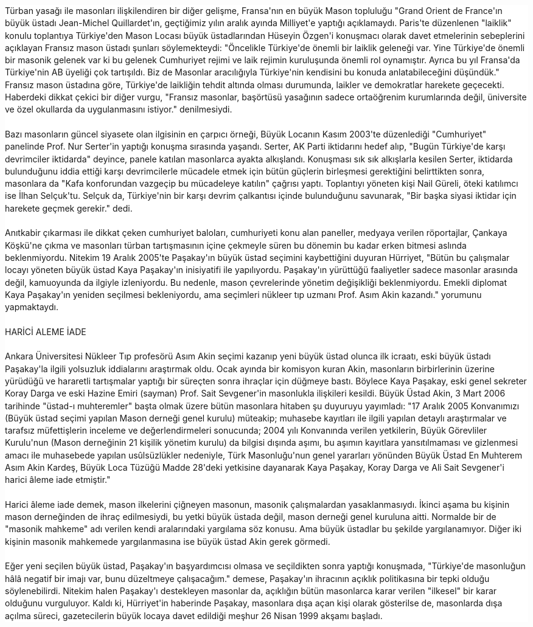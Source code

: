  Türban yasağı ile masonları ilişkilendiren bir diğer gelişme, Fransa'nın en büyük Mason topluluğu "Grand Orient de France'ın büyük üstadı Jean-Michel Quillardet'ın, geçtiğimiz yılın aralık ayında Milliyet'e yaptığı açıklamaydı. Paris'te düzenlenen "laiklik" konulu toplantıya Türkiye'den Mason Locası büyük üstadlarından Hüseyin Özgen'i konuşmacı olarak davet etmelerinin sebeplerini açıklayan Fransız mason üstadı şunları söylemekteydi: "Öncelikle Türkiye'de önemli bir laiklik geleneği var. Yine Türkiye'de önemli bir masonik gelenek var ki bu gelenek Cumhuriyet rejimi ve laik rejimin kuruluşunda önemli rol oynamıştır. Ayrıca bu yıl Fransa'da Türkiye'nin AB üyeliği çok tartışıldı. Biz de Masonlar aracılığıyla Türkiye'nin kendisini bu konuda anlatabileceğini düşündük." Fransız mason üstadına göre, Türkiye'de laikliğin tehdit altında olması durumunda, laikler ve demokratlar harekete geçecekti. Haberdeki dikkat çekici bir diğer vurgu, "Fransız masonlar, başörtüsü yasağının sadece ortaöğrenim kurumlarında değil, üniversite ve özel okullarda da uygulanmasını istiyor." denilmesiydi.
 <br/>
 <br/>
 Bazı masonların güncel siyasete olan ilgisinin en çarpıcı örneği, Büyük Locanın Kasım 2003'te düzenlediği "Cumhuriyet" panelinde Prof. Nur Serter'in yaptığı konuşma sırasında yaşandı. Serter, AK Parti iktidarını hedef alıp, "Bugün Türkiye'de karşı devrimciler iktidarda" deyince, panele katılan masonlarca ayakta alkışlandı. Konuşması sık sık alkışlarla kesilen Serter, iktidarda bulunduğunu iddia ettiği karşı devrimcilerle mücadele etmek için bütün güçlerin birleşmesi gerektiğini belirttikten sonra, masonlara da "Kafa konforundan vazgeçip bu mücadeleye katılın" çağrısı yaptı. Toplantıyı yöneten kişi Nail Güreli, öteki katılımcı ise İlhan Selçuk'tu. Selçuk da, Türkiye'nin bir karşı devrim çalkantısı içinde bulunduğunu savunarak, "Bir başka siyasi iktidar için harekete geçmek gerekir." dedi.
 <br/>
 <br/>
 Anıtkabir çıkarması ile dikkat çeken cumhuriyet baloları, cumhuriyeti konu alan paneller, medyaya verilen röportajlar, Çankaya Köşkü'ne çıkma ve masonları türban tartışmasının içine çekmeyle süren bu dönemin bu kadar erken bitmesi aslında beklenmiyordu. Nitekim 19 Aralık 2005'te Paşakay'ın büyük üstad seçimini kaybettiğini duyuran Hürriyet, "Bütün bu çalışmalar locayı yöneten büyük üstad Kaya Paşakay'ın inisiyatifi ile yapılıyordu. Paşakay'ın yürüttüğü faaliyetler sadece masonlar arasında değil, kamuoyunda da ilgiyle izleniyordu. Bu nedenle, mason çevrelerinde yönetim değişikliği beklenmiyordu. Emekli diplomat Kaya Paşakay'ın yeniden seçilmesi bekleniyordu, ama seçimleri nükleer tıp uzmanı Prof. Asım Akin kazandı." yorumunu yapmaktaydı.
 <br/>
 <br/>
 HARİCİ ALEME İADE
 <br/>
 <br/>
 Ankara Üniversitesi Nükleer Tıp profesörü Asım Akin seçimi kazanıp yeni büyük üstad olunca ilk icraatı, eski büyük üstadı Paşakay'la ilgili yolsuzluk iddialarını araştırmak oldu. Ocak ayında bir komisyon kuran Akin, masonların birbirlerinin üzerine yürüdüğü ve hararetli tartışmalar yaptığı bir süreçten sonra ihraçlar için düğmeye bastı. Böylece Kaya Paşakay, eski genel sekreter Koray Darga ve eski Hazine Emiri (sayman) Prof. Sait Sevgener'in masonlukla ilişkileri kesildi. Büyük Üstad Akin, 3 Mart 2006 tarihinde "üstad-ı muhteremler" başta olmak üzere bütün masonlara hitaben şu duyuruyu yayımladı: "17 Aralık 2005 Konvanımızı (Büyük üstad seçimi yapılan Mason derneği genel kurulu) müteakip; muhasebe kayıtları ile ilgili yapılan detaylı araştırmalar ve tarafsız müfettişlerin inceleme ve değerlendirmeleri sonucunda; 2004 yılı Konvanında verilen yetkilerin, Büyük Görevliler Kurulu'nun (Mason derneğinin 21 kişilik yönetim kurulu) da bilgisi dışında aşımı, bu aşımın kayıtlara yansıtılmaması ve gizlenmesi amacı ile muhasebede yapılan usûlsüzlükler nedeniyle, Türk Masonluğu'nun genel yararları yönünden Büyük Üstad En Muhterem Asım Akin Kardeş, Büyük Loca Tüzüğü Madde 28'deki yetkisine dayanarak Kaya Paşakay, Koray Darga ve Ali Sait Sevgener'i harici âleme iade etmiştir."
 <br/>
 <br/>
 Harici âleme iade demek, mason ilkelerini çiğneyen masonun, masonik çalışmalardan yasaklanmasıydı. İkinci aşama bu kişinin mason derneğinden de ihraç edilmesiydi, bu yetki büyük üstada değil, mason derneği genel kuruluna aitti. Normalde bir de "masonik mahkeme" adı verilen kendi aralarındaki yargılama söz konusu. Ama büyük üstadlar bu şekilde yargılanamıyor. Diğer iki kişinin masonik mahkemede yargılanmasına ise büyük üstad Akin gerek görmedi.
 <br/>
 <br/>
 Eğer yeni seçilen büyük üstad, Paşakay'ın başyardımcısı olmasa ve seçildikten sonra yaptığı konuşmada, "Türkiye'de masonluğun hâlâ negatif bir imajı var, bunu düzeltmeye çalışacağım." demese, Paşakay'ın ihracının açıklık politikasına bir tepki olduğu söylenebilirdi. Nitekim halen Paşakay'ı destekleyen masonlar da, açıklığın bütün masonlarca karar verilen "ilkesel" bir karar olduğunu vurguluyor. Kaldı ki, Hürriyet'in haberinde Paşakay, masonlara dışa açan kişi olarak gösterilse de, masonlarda dışa açılma süreci, gazetecilerin büyük locaya davet edildiği meşhur 26 Nisan 1999 akşamı başladı.